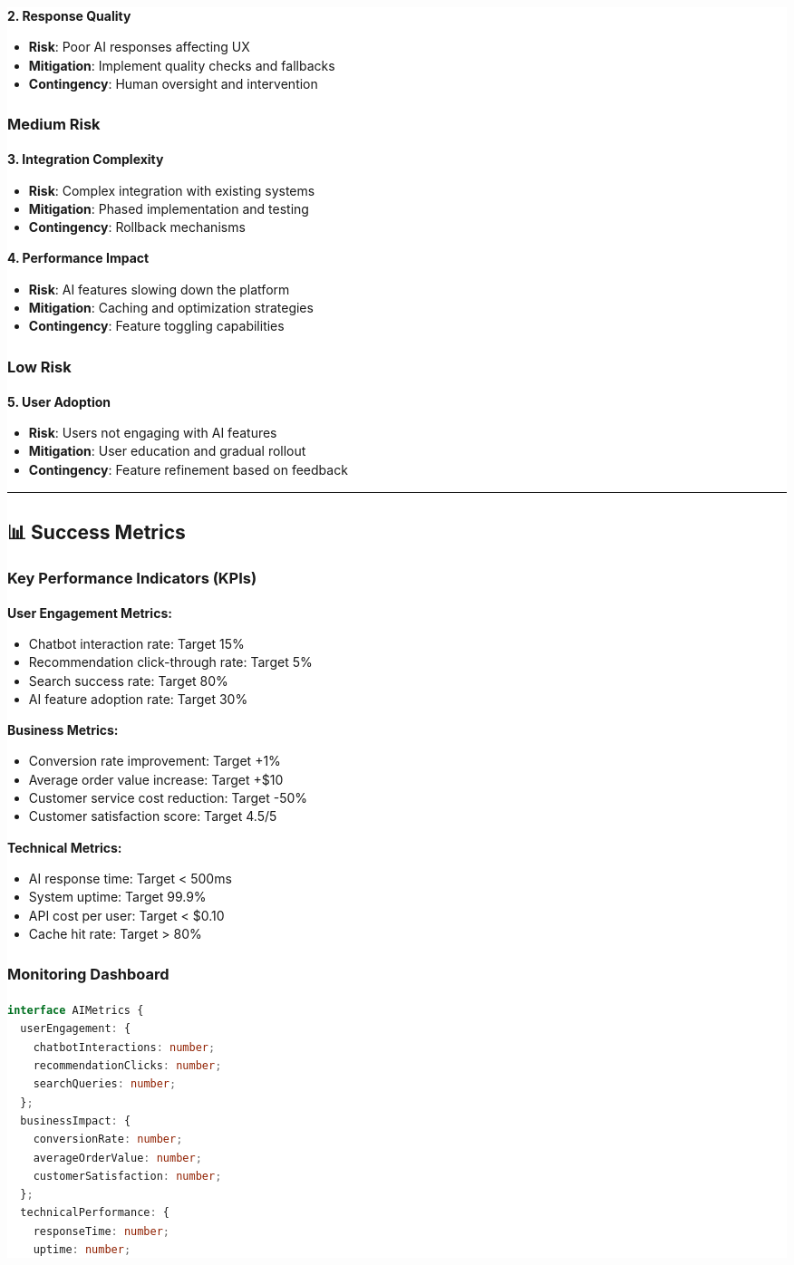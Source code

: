 **2. Response Quality**
- **Risk**: Poor AI responses affecting UX
- **Mitigation**: Implement quality checks and fallbacks
- **Contingency**: Human oversight and intervention

### Medium Risk

**3. Integration Complexity**
- **Risk**: Complex integration with existing systems
- **Mitigation**: Phased implementation and testing
- **Contingency**: Rollback mechanisms

**4. Performance Impact**
- **Risk**: AI features slowing down the platform
- **Mitigation**: Caching and optimization strategies
- **Contingency**: Feature toggling capabilities

### Low Risk

**5. User Adoption**
- **Risk**: Users not engaging with AI features
- **Mitigation**: User education and gradual rollout
- **Contingency**: Feature refinement based on feedback

---

## 📊 Success Metrics

### Key Performance Indicators (KPIs)

**User Engagement Metrics:**
- Chatbot interaction rate: Target 15%
- Recommendation click-through rate: Target 5%
- Search success rate: Target 80%
- AI feature adoption rate: Target 30%

**Business Metrics:**
- Conversion rate improvement: Target +1%
- Average order value increase: Target +$10
- Customer service cost reduction: Target -50%
- Customer satisfaction score: Target 4.5/5

**Technical Metrics:**
- AI response time: Target < 500ms
- System uptime: Target 99.9%
- API cost per user: Target < $0.10
- Cache hit rate: Target > 80%

### Monitoring Dashboard

```typescript
interface AIMetrics {
  userEngagement: {
    chatbotInteractions: number;
    recommendationClicks: number;
    searchQueries: number;
  };
  businessImpact: {
    conversionRate: number;
    averageOrderValue: number;
    customerSatisfaction: number;
  };
  technicalPerformance: {
    responseTime: number;
    uptime: number;
```